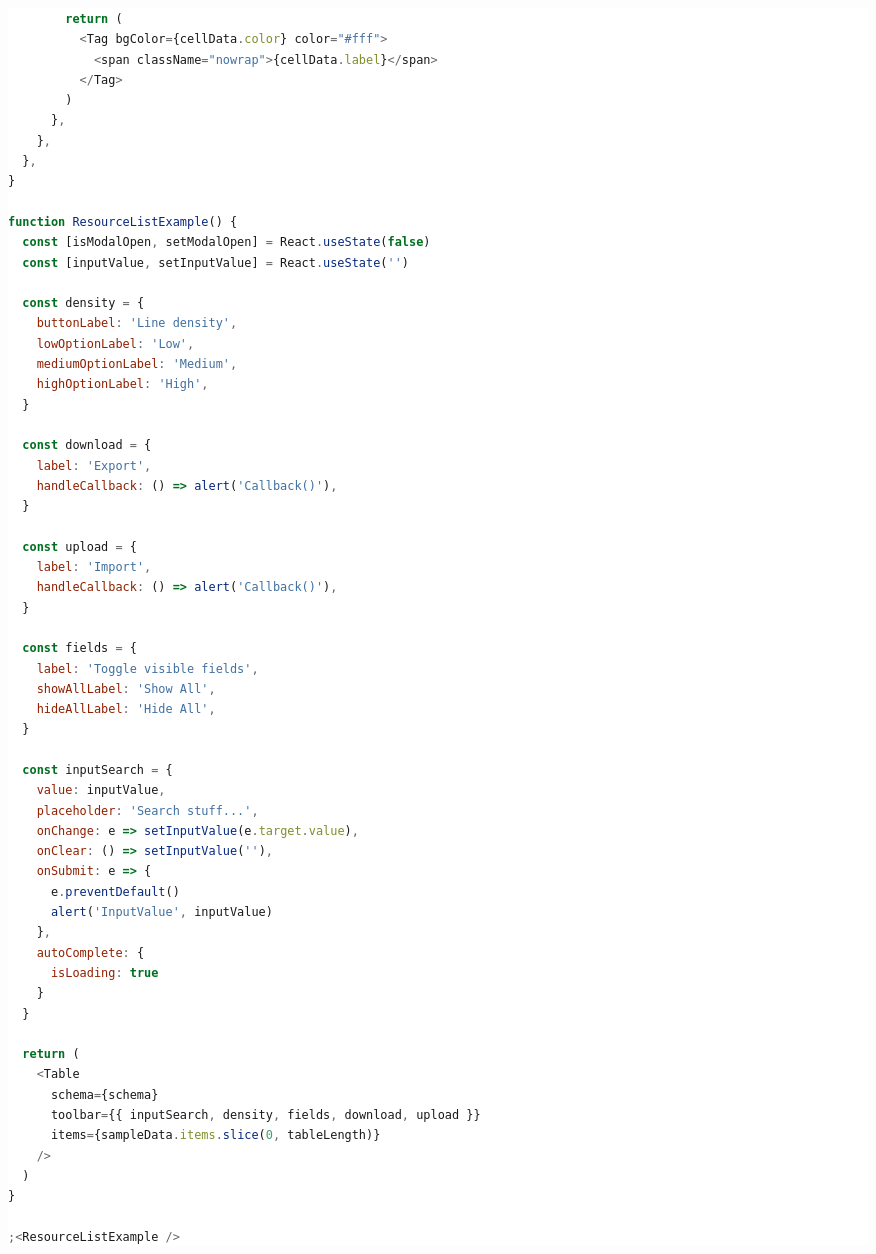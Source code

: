 ```js
        return (
          <Tag bgColor={cellData.color} color="#fff">
            <span className="nowrap">{cellData.label}</span>
          </Tag>
        )
      },
    },
  },
}

function ResourceListExample() {
  const [isModalOpen, setModalOpen] = React.useState(false)
  const [inputValue, setInputValue] = React.useState('') 

  const density = {
    buttonLabel: 'Line density',
    lowOptionLabel: 'Low',
    mediumOptionLabel: 'Medium',
    highOptionLabel: 'High',
  }

  const download = {
    label: 'Export',
    handleCallback: () => alert('Callback()'),
  }

  const upload = {
    label: 'Import',
    handleCallback: () => alert('Callback()'),
  }

  const fields = {
    label: 'Toggle visible fields',
    showAllLabel: 'Show All',
    hideAllLabel: 'Hide All',
  }
  
  const inputSearch = {
    value: inputValue,
    placeholder: 'Search stuff...',
    onChange: e => setInputValue(e.target.value),
    onClear: () => setInputValue(''),
    onSubmit: e => { 
      e.preventDefault()
      alert('InputValue', inputValue)
    },
    autoComplete: {
      isLoading: true
    }
  }

  return (
    <Table 
      schema={schema}
      toolbar={{ inputSearch, density, fields, download, upload }}
      items={sampleData.items.slice(0, tableLength)}
    />
  )
}

;<ResourceListExample />
```
